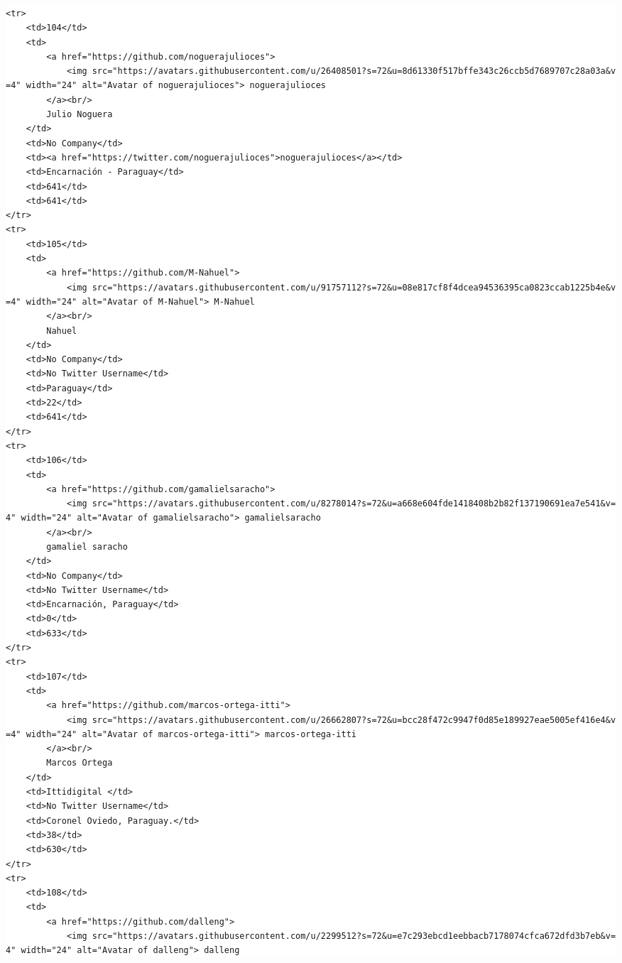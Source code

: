 	<tr>
		<td>104</td>
		<td>
			<a href="https://github.com/noguerajulioces">
				<img src="https://avatars.githubusercontent.com/u/26408501?s=72&u=8d61330f517bffe343c26ccb5d7689707c28a03a&v=4" width="24" alt="Avatar of noguerajulioces"> noguerajulioces
			</a><br/>
			Julio Noguera
		</td>
		<td>No Company</td>
		<td><a href="https://twitter.com/noguerajulioces">noguerajulioces</a></td>
		<td>Encarnación - Paraguay</td>
		<td>641</td>
		<td>641</td>
	</tr>
	<tr>
		<td>105</td>
		<td>
			<a href="https://github.com/M-Nahuel">
				<img src="https://avatars.githubusercontent.com/u/91757112?s=72&u=08e817cf8f4dcea94536395ca0823ccab1225b4e&v=4" width="24" alt="Avatar of M-Nahuel"> M-Nahuel
			</a><br/>
			Nahuel
		</td>
		<td>No Company</td>
		<td>No Twitter Username</td>
		<td>Paraguay</td>
		<td>22</td>
		<td>641</td>
	</tr>
	<tr>
		<td>106</td>
		<td>
			<a href="https://github.com/gamalielsaracho">
				<img src="https://avatars.githubusercontent.com/u/8278014?s=72&u=a668e604fde1418408b2b82f137190691ea7e541&v=4" width="24" alt="Avatar of gamalielsaracho"> gamalielsaracho
			</a><br/>
			gamaliel saracho
		</td>
		<td>No Company</td>
		<td>No Twitter Username</td>
		<td>Encarnación, Paraguay</td>
		<td>0</td>
		<td>633</td>
	</tr>
	<tr>
		<td>107</td>
		<td>
			<a href="https://github.com/marcos-ortega-itti">
				<img src="https://avatars.githubusercontent.com/u/26662807?s=72&u=bcc28f472c9947f0d85e189927eae5005ef416e4&v=4" width="24" alt="Avatar of marcos-ortega-itti"> marcos-ortega-itti
			</a><br/>
			Marcos Ortega
		</td>
		<td>Ittidigital </td>
		<td>No Twitter Username</td>
		<td>Coronel Oviedo, Paraguay.</td>
		<td>38</td>
		<td>630</td>
	</tr>
	<tr>
		<td>108</td>
		<td>
			<a href="https://github.com/dalleng">
				<img src="https://avatars.githubusercontent.com/u/2299512?s=72&u=e7c293ebcd1eebbacb7178074cfca672dfd3b7eb&v=4" width="24" alt="Avatar of dalleng"> dalleng